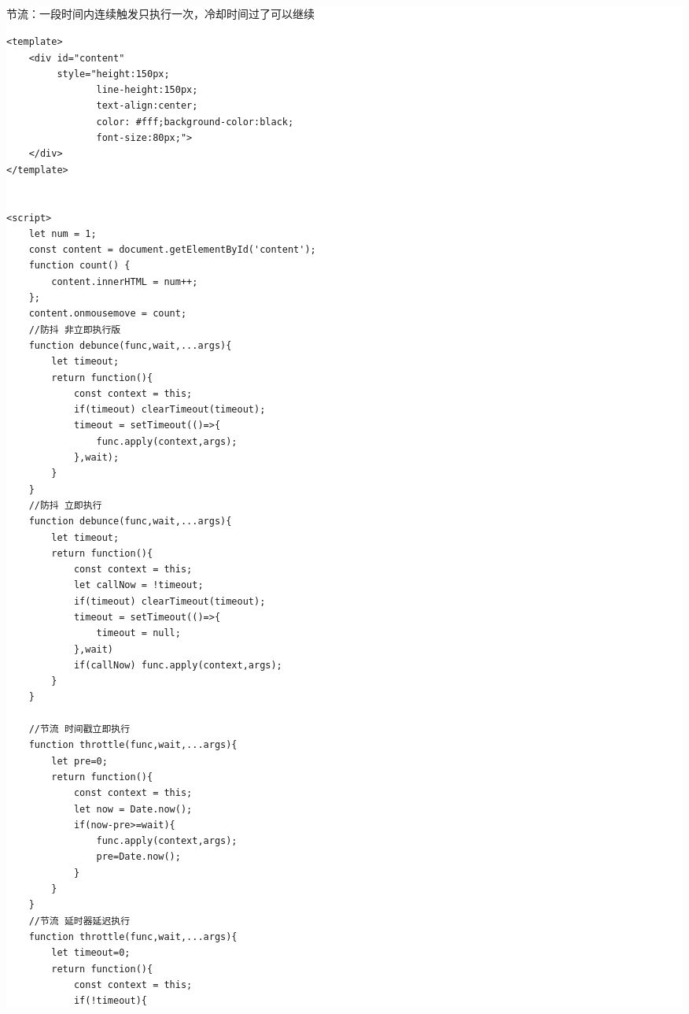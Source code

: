 节流：一段时间内连续触发只执行一次，冷却时间过了可以继续

```vue
<template>
    <div id="content" 
         style="height:150px;
                line-height:150px;
                text-align:center; 
                color: #fff;background-color:black;
                font-size:80px;">
    </div>
</template>

 
<script>
    let num = 1;
    const content = document.getElementById('content');
    function count() {
        content.innerHTML = num++;
    };
    content.onmousemove = count;
	//防抖 非立即执行版
	function debunce(func,wait,...args){
        let timeout;
        return function(){
            const context = this;
            if(timeout) clearTimeout(timeout);
            timeout = setTimeout(()=>{
                func.apply(context,args);
            },wait);
        }
    }
    //防抖 立即执行
    function debunce(func,wait,...args){
        let timeout;
        return function(){
            const context = this;
            let callNow = !timeout;
            if(timeout) clearTimeout(timeout);
            timeout = setTimeout(()=>{
                timeout = null;
            },wait)
            if(callNow) func.apply(context,args);
        }
    }
    
    //节流 时间戳立即执行
    function throttle(func,wait,...args){
        let pre=0;
        return function(){
            const context = this;
            let now = Date.now();
            if(now-pre>=wait){
                func.apply(context,args);
                pre=Date.now();
            }
        }
    }
    //节流 延时器延迟执行
    function throttle(func,wait,...args){
        let timeout=0;
        return function(){
            const context = this;
            if(!timeout){
```